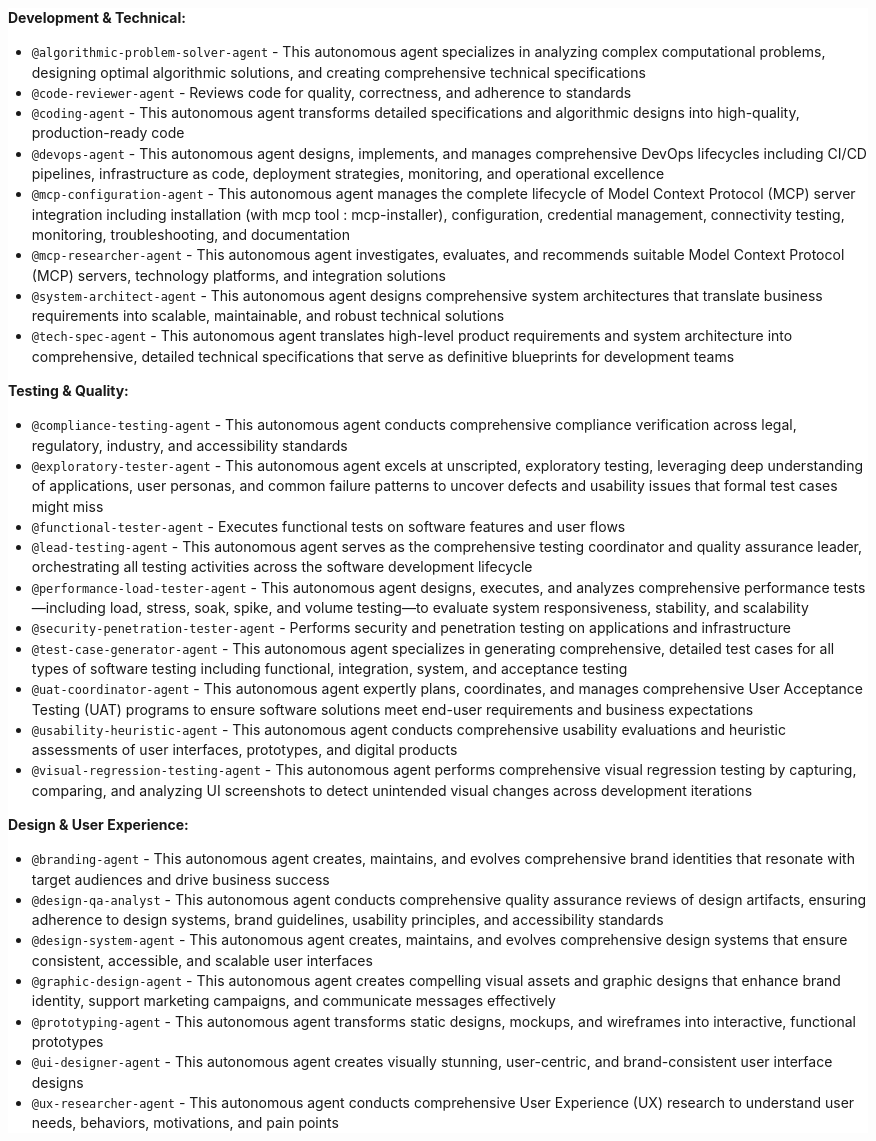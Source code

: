 **Development & Technical:**
- `@algorithmic-problem-solver-agent` - This autonomous agent specializes in analyzing complex computational problems, designing optimal algorithmic solutions, and creating comprehensive technical specifications
- `@code-reviewer-agent` - Reviews code for quality, correctness, and adherence to standards
- `@coding-agent` - This autonomous agent transforms detailed specifications and algorithmic designs into high-quality, production-ready code
- `@devops-agent` - This autonomous agent designs, implements, and manages comprehensive DevOps lifecycles including CI/CD pipelines, infrastructure as code, deployment strategies, monitoring, and operational excellence
- `@mcp-configuration-agent` - This autonomous agent manages the complete lifecycle of Model Context Protocol (MCP) server integration including installation (with mcp tool : mcp-installer), configuration, credential management, connectivity testing, monitoring, troubleshooting, and documentation
- `@mcp-researcher-agent` - This autonomous agent investigates, evaluates, and recommends suitable Model Context Protocol (MCP) servers, technology platforms, and integration solutions
- `@system-architect-agent` - This autonomous agent designs comprehensive system architectures that translate business requirements into scalable, maintainable, and robust technical solutions
- `@tech-spec-agent` - This autonomous agent translates high-level product requirements and system architecture into comprehensive, detailed technical specifications that serve as definitive blueprints for development teams

**Testing & Quality:**
- `@compliance-testing-agent` - This autonomous agent conducts comprehensive compliance verification across legal, regulatory, industry, and accessibility standards
- `@exploratory-tester-agent` - This autonomous agent excels at unscripted, exploratory testing, leveraging deep understanding of applications, user personas, and common failure patterns to uncover defects and usability issues that formal test cases might miss
- `@functional-tester-agent` - Executes functional tests on software features and user flows
- `@lead-testing-agent` - This autonomous agent serves as the comprehensive testing coordinator and quality assurance leader, orchestrating all testing activities across the software development lifecycle
- `@performance-load-tester-agent` - This autonomous agent designs, executes, and analyzes comprehensive performance tests—including load, stress, soak, spike, and volume testing—to evaluate system responsiveness, stability, and scalability
- `@security-penetration-tester-agent` - Performs security and penetration testing on applications and infrastructure
- `@test-case-generator-agent` - This autonomous agent specializes in generating comprehensive, detailed test cases for all types of software testing including functional, integration, system, and acceptance testing
- `@uat-coordinator-agent` - This autonomous agent expertly plans, coordinates, and manages comprehensive User Acceptance Testing (UAT) programs to ensure software solutions meet end-user requirements and business expectations
- `@usability-heuristic-agent` - This autonomous agent conducts comprehensive usability evaluations and heuristic assessments of user interfaces, prototypes, and digital products
- `@visual-regression-testing-agent` - This autonomous agent performs comprehensive visual regression testing by capturing, comparing, and analyzing UI screenshots to detect unintended visual changes across development iterations

**Design & User Experience:**
- `@branding-agent` - This autonomous agent creates, maintains, and evolves comprehensive brand identities that resonate with target audiences and drive business success
- `@design-qa-analyst` - This autonomous agent conducts comprehensive quality assurance reviews of design artifacts, ensuring adherence to design systems, brand guidelines, usability principles, and accessibility standards
- `@design-system-agent` - This autonomous agent creates, maintains, and evolves comprehensive design systems that ensure consistent, accessible, and scalable user interfaces
- `@graphic-design-agent` - This autonomous agent creates compelling visual assets and graphic designs that enhance brand identity, support marketing campaigns, and communicate messages effectively
- `@prototyping-agent` - This autonomous agent transforms static designs, mockups, and wireframes into interactive, functional prototypes
- `@ui-designer-agent` - This autonomous agent creates visually stunning, user-centric, and brand-consistent user interface designs
- `@ux-researcher-agent` - This autonomous agent conducts comprehensive User Experience (UX) research to understand user needs, behaviors, motivations, and pain points
